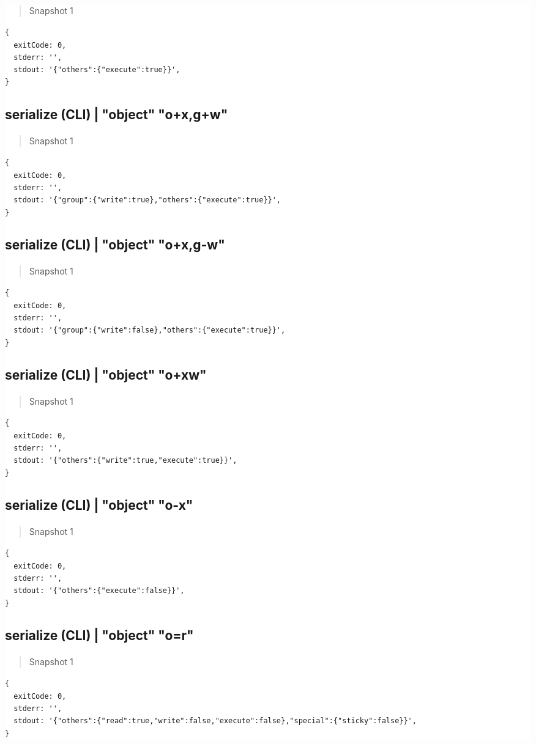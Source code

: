 > Snapshot 1

    {
      exitCode: 0,
      stderr: '',
      stdout: '{"others":{"execute":true}}',
    }

## serialize (CLI) | "object" "o+x,g+w"

> Snapshot 1

    {
      exitCode: 0,
      stderr: '',
      stdout: '{"group":{"write":true},"others":{"execute":true}}',
    }

## serialize (CLI) | "object" "o+x,g-w"

> Snapshot 1

    {
      exitCode: 0,
      stderr: '',
      stdout: '{"group":{"write":false},"others":{"execute":true}}',
    }

## serialize (CLI) | "object" "o+xw"

> Snapshot 1

    {
      exitCode: 0,
      stderr: '',
      stdout: '{"others":{"write":true,"execute":true}}',
    }

## serialize (CLI) | "object" "o-x"

> Snapshot 1

    {
      exitCode: 0,
      stderr: '',
      stdout: '{"others":{"execute":false}}',
    }

## serialize (CLI) | "object" "o=r"

> Snapshot 1

    {
      exitCode: 0,
      stderr: '',
      stdout: '{"others":{"read":true,"write":false,"execute":false},"special":{"sticky":false}}',
    }
